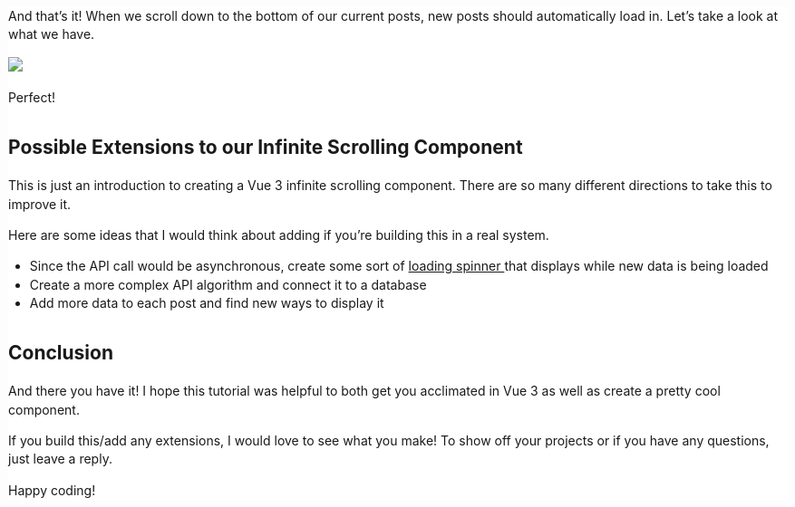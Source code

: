And that’s it! When we scroll down to the bottom of our current posts, new posts should automatically load in. Let’s take a look at what we have.

![]($BASE_URL/demo.gif)

Perfect!

## Possible Extensions to our Infinite Scrolling Component

This is just an introduction to creating a Vue 3 infinite scrolling component. There are so many different directions to take this to improve it.

Here are some ideas that I would think about adding if you’re building this in a real system.

- Since the API call would be asynchronous, create some sort of [loading spinner ](https://learnvue.co/2020/04/vue-skeleton-loading-screen-using-suspense-components-daily-vue-4/)that displays while new data is being loaded
- Create a more complex API algorithm and connect it to a database
- Add more data to each post and find new ways to display it

## Conclusion

And there you have it! I hope this tutorial was helpful to both get you acclimated in Vue 3 as well as create a pretty cool component.

If you build this/add any extensions, I would love to see what you make! To show off your projects or if you have any questions, just leave a reply.

Happy coding!
